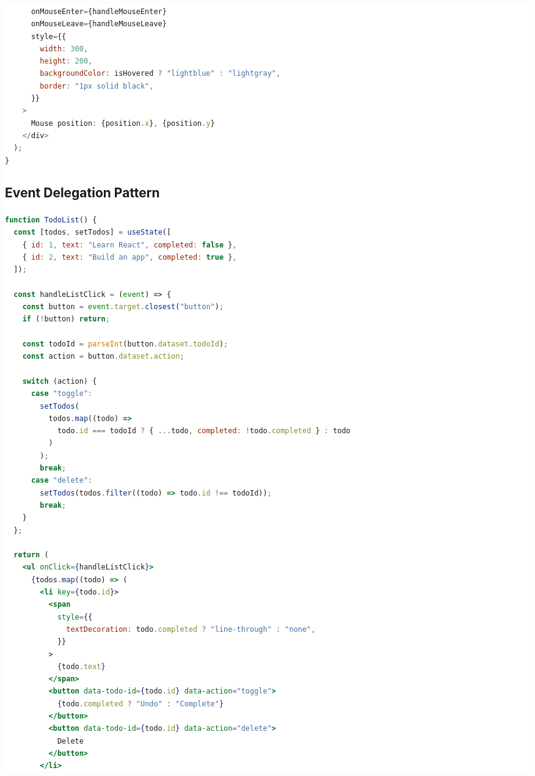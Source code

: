 ```jsx
      onMouseEnter={handleMouseEnter}
      onMouseLeave={handleMouseLeave}
      style={{
        width: 300,
        height: 200,
        backgroundColor: isHovered ? "lightblue" : "lightgray",
        border: "1px solid black",
      }}
    >
      Mouse position: {position.x}, {position.y}
    </div>
  );
}
```

## Event Delegation Pattern

```jsx
function TodoList() {
  const [todos, setTodos] = useState([
    { id: 1, text: "Learn React", completed: false },
    { id: 2, text: "Build an app", completed: true },
  ]);

  const handleListClick = (event) => {
    const button = event.target.closest("button");
    if (!button) return;

    const todoId = parseInt(button.dataset.todoId);
    const action = button.dataset.action;

    switch (action) {
      case "toggle":
        setTodos(
          todos.map((todo) =>
            todo.id === todoId ? { ...todo, completed: !todo.completed } : todo
          )
        );
        break;
      case "delete":
        setTodos(todos.filter((todo) => todo.id !== todoId));
        break;
    }
  };

  return (
    <ul onClick={handleListClick}>
      {todos.map((todo) => (
        <li key={todo.id}>
          <span
            style={{
              textDecoration: todo.completed ? "line-through" : "none",
            }}
          >
            {todo.text}
          </span>
          <button data-todo-id={todo.id} data-action="toggle">
            {todo.completed ? "Undo" : "Complete"}
          </button>
          <button data-todo-id={todo.id} data-action="delete">
            Delete
          </button>
        </li>
```